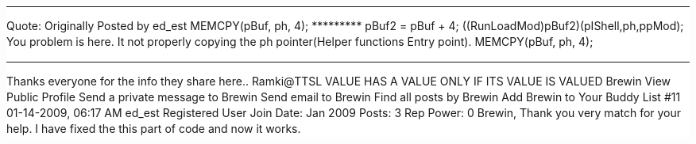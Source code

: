 --------------------------------------------------------------------------------
Quote:
Originally Posted by ed_est
MEMCPY(pBuf, ph, 4); *********
pBuf2 = pBuf + 4;
((RunLoadMod)pBuf2)(pIShell,ph,ppMod); 
You problem is here. It not properly copying the ph pointer(Helper functions Entry point).
MEMCPY(pBuf, ph, 4);
__________________
Thanks everyone for the info they share here..
Ramki@TTSL
 VALUE HAS A VALUE ONLY IF ITS VALUE IS VALUED
Brewin
View Public Profile
Send a private message to Brewin
Send email to Brewin
Find all posts by Brewin
Add Brewin to Your Buddy List 
  #11   01-14-2009, 06:17 AM
ed_est
Registered User   Join Date: Jan 2009
Posts: 3
Rep Power: 0
Brewin,
Thank you very match for your help.
I have fixed the this part of code and now it works.
